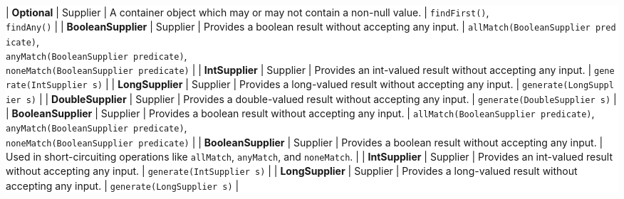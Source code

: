 | **Optional<T>**              | Supplier     | A container object which may or may not contain a non-null value.                                         | `findFirst()`,<br>`findAny()`                                                                                                                                                                                                                                                                                                                                                                                                                                                                       |
| **BooleanSupplier**          | Supplier     | Provides a boolean result without accepting any input.                                                    | `allMatch(BooleanSupplier predicate)`,<br>`anyMatch(BooleanSupplier predicate)`,<br>`noneMatch(BooleanSupplier predicate)`                                                                                                                                                                                                                                                                                                                                                                          |
| **IntSupplier**              | Supplier     | Provides an int-valued result without accepting any input.                                                | `generate(IntSupplier s)`                                                                                                                                                                                                                                                                                                                                                                                                                                                                           |
| **LongSupplier**             | Supplier     | Provides a long-valued result without accepting any input.                                                | `generate(LongSupplier s)`                                                                                                                                                                                                                                                                                                                                                                                                                                                                          |
| **DoubleSupplier**           | Supplier     | Provides a double-valued result without accepting any input.                                              | `generate(DoubleSupplier s)`                                                                                                                                                                                                                                                                                                                                                                                                                                                                        |
| **BooleanSupplier**          | Supplier     | Provides a boolean result without accepting any input.                                                    | `allMatch(BooleanSupplier predicate)`,<br>`anyMatch(BooleanSupplier predicate)`,<br>`noneMatch(BooleanSupplier predicate)`                                                                                                                                                                                                                                                                                                                                                                          |
| **BooleanSupplier**          | Supplier     | Provides a boolean result without accepting any input.                                                    | Used in short-circuiting operations like `allMatch`, `anyMatch`, and `noneMatch`.                                                                                                                                                                                                                                                                                                                                                                                                                   |
| **IntSupplier**              | Supplier     | Provides an int-valued result without accepting any input.                                                | `generate(IntSupplier s)`                                                                                                                                                                                                                                                                                                                                                                                                                                                                           |
| **LongSupplier**             | Supplier     | Provides a long-valued result without accepting any input.                                                | `generate(LongSupplier s)`                                                                                                                                                                                                                                                                                                                                                                                                                                                                          |